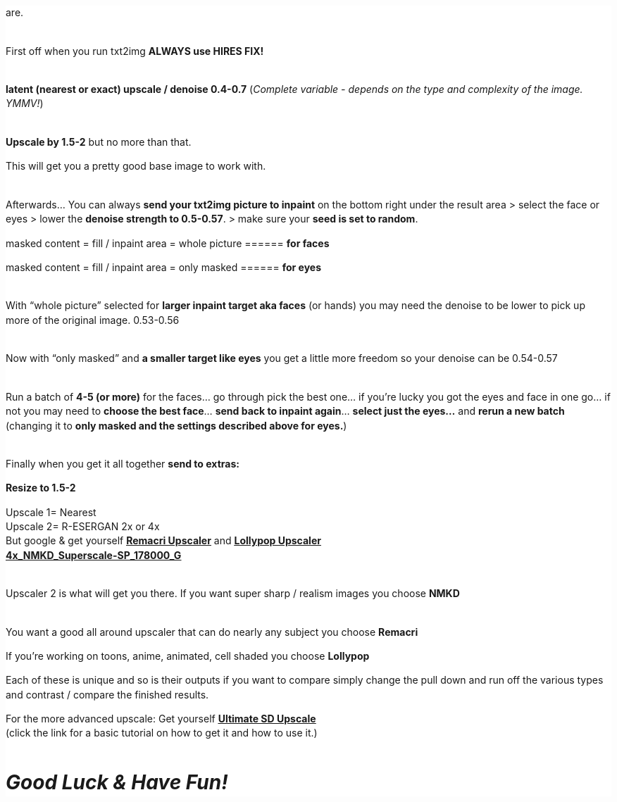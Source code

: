 are.</p><p><br />First off when you run txt2img <strong>ALWAYS use HIRES FIX!</strong></p><p><br /><strong>latent (nearest or exact) upscale / denoise 0.4-0.7</strong> (<em>Complete variable - depends on the type and complexity of the image. YMMV!</em>)</p><p><br /><strong>Upscale by 1.5-2</strong> but no more than that.</p><p></p><p>This will get you a pretty good base image to work with.</p><p><br />Afterwards… You can always <strong>send your txt2img picture to inpaint</strong> on the bottom right under the result area &gt; select the face or eyes &gt; lower the <strong>denoise strength to 0.5-0.57</strong>. &gt; make sure your <strong>seed is set to random</strong>.</p><p>masked content = fill / inpaint area = whole picture ====== <strong>for faces</strong></p><p>masked content = fill / inpaint area = only masked ====== <strong>for eyes</strong></p><p><br />With “whole picture” selected for <strong>larger inpaint target aka faces</strong> (or hands) you may need the denoise to be lower to pick up more of the original image. 0.53-0.56</p><p><br />Now with “only masked” and <strong>a smaller target like eyes</strong> you get a little more freedom so your denoise can be 0.54-0.57</p><p><br />Run a batch of <strong>4-5 (or more)</strong> for the faces… go through pick the best one… if you’re lucky you got the eyes and face in one go… if not you may need to <strong>choose the best face</strong>… <strong>send back to inpaint again</strong>… <strong>select just the eyes…</strong> and <strong>rerun a new batch</strong> (changing it to <strong>only masked and the settings described above for eyes.</strong>)</p><p><br />Finally when you get it all together <strong>send to extras:</strong></p><p><strong>Resize to 1.5-2</strong></p><p>Upscale 1= Nearest<br />Upscale 2= R-ESERGAN 2x or 4x<br />But google &amp; get yourself <a target="_blank" rel="ugc" href="https://upscale.wiki/wiki/Model_Database#Universal_Models"><strong><u>Remacri Upscaler</u></strong></a> and <a target="_blank" rel="ugc" href="https://upscale.wiki/wiki/Model_Database#Universal_Models"><strong><u>Lollypop Upscaler</u></strong></a><br /><a target="_blank" rel="ugc" href="https://upscale.wiki/wiki/Model_Database#Universal_Models"><strong><u>4x_NMKD_Superscale-SP_178000_G</u></strong></a></p><p><br />Upscaler 2 is what will get you there. If you want super sharp / realism images you choose <strong>NMKD</strong></p><p><br />You want a good all around upscaler that can do nearly any subject you choose <strong>Remacri</strong></p><p>If you’re working on toons, anime, animated, cell shaded you choose <strong>Lollypop</strong></p><p>Each of these is unique and so is their outputs if you want to compare simply change the pull down and run off the various types and contrast / compare the finished results.</p><p>For the more advanced upscale: Get yourself <a target="_blank" rel="ugc" href="https://medium.com/generative-ai/ultimate-upscaler-for-stable-diffusion-a-step-by-step-guide-e624ca51f632"><strong><u>Ultimate SD Upscale</u></strong></a><br />(click the link for a basic tutorial on how to get it and how to use it.)<br /></p><h1><em>Good Luck &amp; Have Fun!</em></h1>
